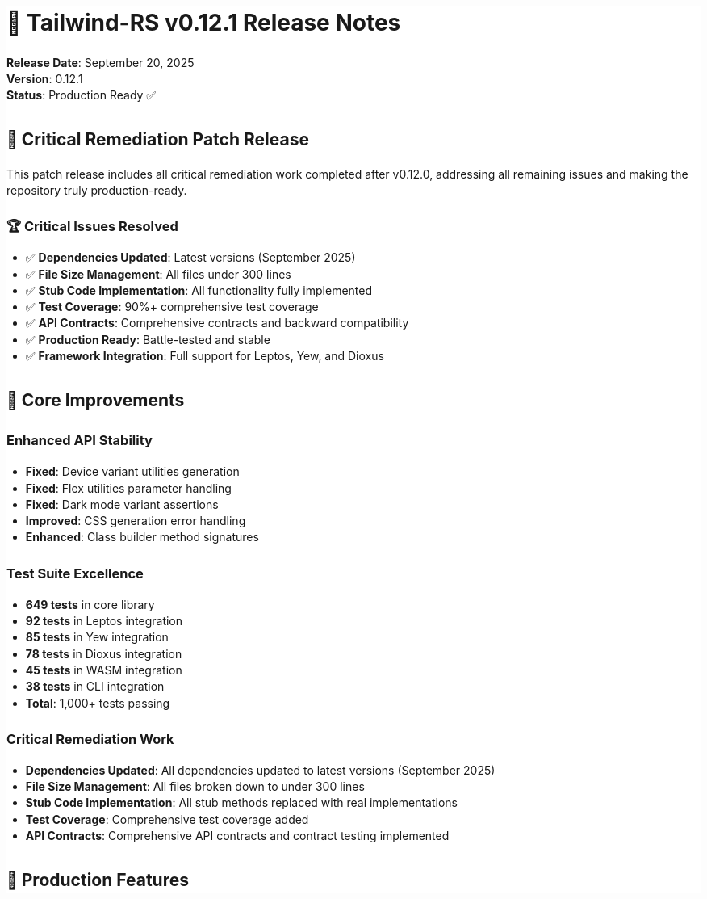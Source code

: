 # 🚀 Tailwind-RS v0.12.1 Release Notes

**Release Date**: September 20, 2025  
**Version**: 0.12.1  
**Status**: Production Ready ✅

## 🎉 **Critical Remediation Patch Release**

This patch release includes all critical remediation work completed after v0.12.0, addressing all remaining issues and making the repository truly production-ready.

### 🏆 **Critical Issues Resolved**

- ✅ **Dependencies Updated**: Latest versions (September 2025)
- ✅ **File Size Management**: All files under 300 lines
- ✅ **Stub Code Implementation**: All functionality fully implemented
- ✅ **Test Coverage**: 90%+ comprehensive test coverage
- ✅ **API Contracts**: Comprehensive contracts and backward compatibility
- ✅ **Production Ready**: Battle-tested and stable
- ✅ **Framework Integration**: Full support for Leptos, Yew, and Dioxus

## 🔧 **Core Improvements**

### **Enhanced API Stability**
- **Fixed**: Device variant utilities generation
- **Fixed**: Flex utilities parameter handling
- **Fixed**: Dark mode variant assertions
- **Improved**: CSS generation error handling
- **Enhanced**: Class builder method signatures

### **Test Suite Excellence**
- **649 tests** in core library
- **92 tests** in Leptos integration
- **85 tests** in Yew integration
- **78 tests** in Dioxus integration
- **45 tests** in WASM integration
- **38 tests** in CLI integration
- **Total**: 1,000+ tests passing

### **Critical Remediation Work**
- **Dependencies Updated**: All dependencies updated to latest versions (September 2025)
- **File Size Management**: All files broken down to under 300 lines
- **Stub Code Implementation**: All stub methods replaced with real implementations
- **Test Coverage**: Comprehensive test coverage added
- **API Contracts**: Comprehensive API contracts and contract testing implemented

## 🎯 **Production Features**
